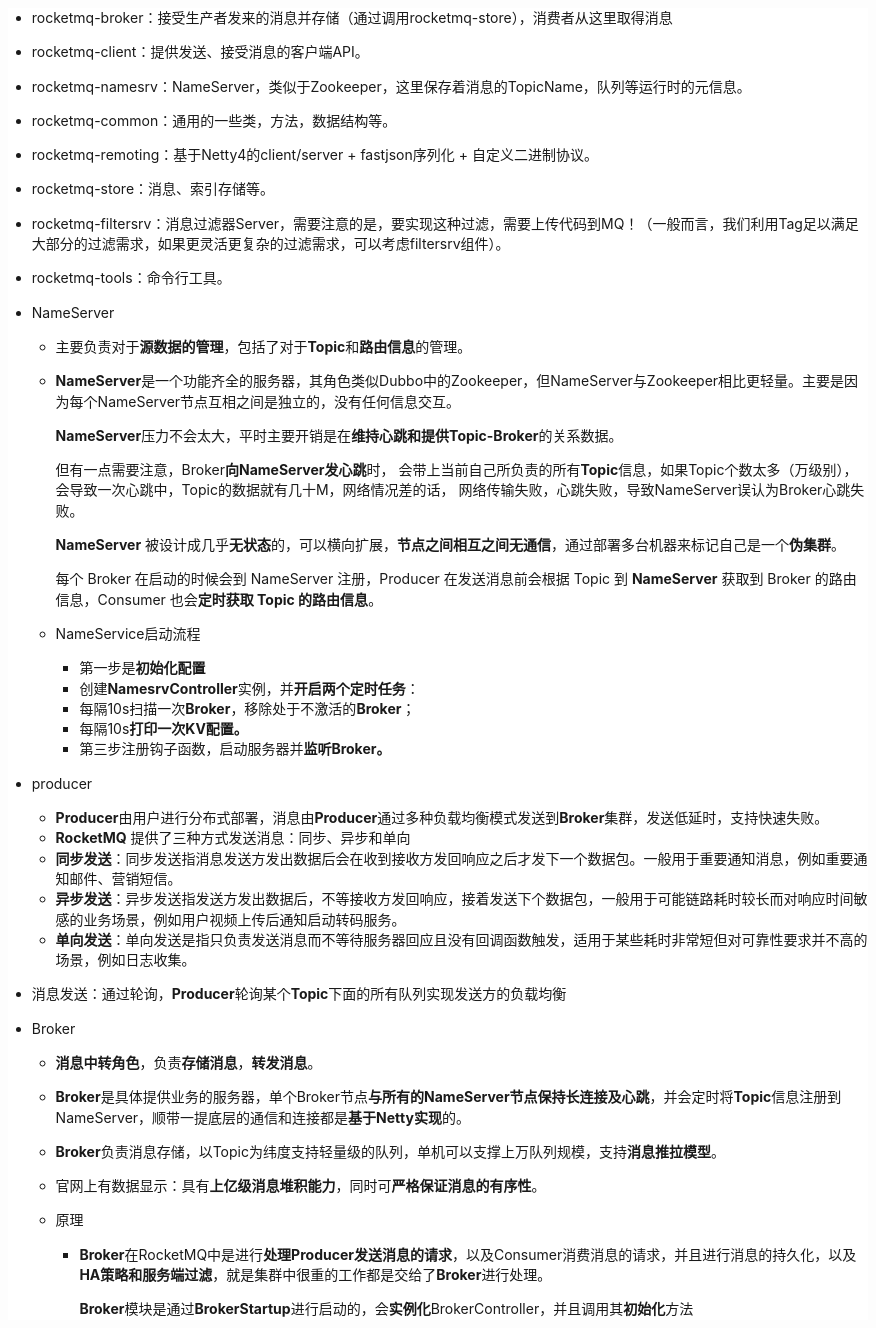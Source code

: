   * rocketmq-broker：接受生产者发来的消息并存储（通过调用rocketmq-store），消费者从这里取得消息
  * rocketmq-client：提供发送、接受消息的客户端API。
  * rocketmq-namesrv：NameServer，类似于Zookeeper，这里保存着消息的TopicName，队列等运行时的元信息。
  * rocketmq-common：通用的一些类，方法，数据结构等。
  * rocketmq-remoting：基于Netty4的client/server + fastjson序列化 + 自定义二进制协议。
  * rocketmq-store：消息、索引存储等。
  * rocketmq-filtersrv：消息过滤器Server，需要注意的是，要实现这种过滤，需要上传代码到MQ！（一般而言，我们利用Tag足以满足大部分的过滤需求，如果更灵活更复杂的过滤需求，可以考虑filtersrv组件）。
  * rocketmq-tools：命令行工具。

* NameServer

  * 主要负责对于**源数据的管理**，包括了对于**Topic**和**路由信息**的管理。

  * **NameServer**是一个功能齐全的服务器，其角色类似Dubbo中的Zookeeper，但NameServer与Zookeeper相比更轻量。主要是因为每个NameServer节点互相之间是独立的，没有任何信息交互。

    **NameServer**压力不会太大，平时主要开销是在**维持心跳和提供Topic-Broker**的关系数据。

    但有一点需要注意，Broker**向NameServer发心跳**时， 会带上当前自己所负责的所有**Topic**信息，如果Topic个数太多（万级别），会导致一次心跳中，Topic的数据就有几十M，网络情况差的话， 网络传输失败，心跳失败，导致NameServer误认为Broker心跳失败。

    **NameServer** 被设计成几乎**无状态**的，可以横向扩展，**节点之间相互之间无通信**，通过部署多台机器来标记自己是一个**伪集群**。

    每个 Broker 在启动的时候会到 NameServer 注册，Producer 在发送消息前会根据 Topic 到 **NameServer** 获取到 Broker 的路由信息，Consumer 也会**定时获取 Topic 的路由信息**。
    
  * NameService启动流程

    * 第一步是**初始化配置**
    * 创建**NamesrvController**实例，并**开启两个定时任务**：
    * 每隔10s扫描一次**Broker**，移除处于不激活的**Broker**；
    * 每隔10s**打印一次KV配置。**
    * 第三步注册钩子函数，启动服务器并**监听Broker。**

* producer
  * **Producer**由用户进行分布式部署，消息由**Producer**通过多种负载均衡模式发送到**Broker**集群，发送低延时，支持快速失败。
  * **RocketMQ** 提供了三种方式发送消息：同步、异步和单向
  * **同步发送**：同步发送指消息发送方发出数据后会在收到接收方发回响应之后才发下一个数据包。一般用于重要通知消息，例如重要通知邮件、营销短信。
  * **异步发送**：异步发送指发送方发出数据后，不等接收方发回响应，接着发送下个数据包，一般用于可能链路耗时较长而对响应时间敏感的业务场景，例如用户视频上传后通知启动转码服务。
  * **单向发送**：单向发送是指只负责发送消息而不等待服务器回应且没有回调函数触发，适用于某些耗时非常短但对可靠性要求并不高的场景，例如日志收集。
* 消息发送：通过轮询，**Producer**轮询某个**Topic**下面的所有队列实现发送方的负载均衡
  
* Broker
  * **消息中转角色**，负责**存储消息**，**转发消息**。
  
  * **Broker**是具体提供业务的服务器，单个Broker节点**与所有的NameServer节点保持长连接及心跳**，并会定时将**Topic**信息注册到NameServer，顺带一提底层的通信和连接都是**基于Netty实现**的。
  
  * **Broker**负责消息存储，以Topic为纬度支持轻量级的队列，单机可以支撑上万队列规模，支持**消息推拉模型**。
    
  * 官网上有数据显示：具有**上亿级消息堆积能力**，同时可**严格保证消息的有序性**。
  
  * 原理
  
    * **Broker**在RocketMQ中是进行**处理Producer发送消息的请求**，以及Consumer消费消息的请求，并且进行消息的持久化，以及**HA策略和服务端过滤**，就是集群中很重的工作都是交给了**Broker**进行处理。
  
      **Broker**模块是通过**BrokerStartup**进行启动的，会**实例化**BrokerController，并且调用其**初始化**方法
  